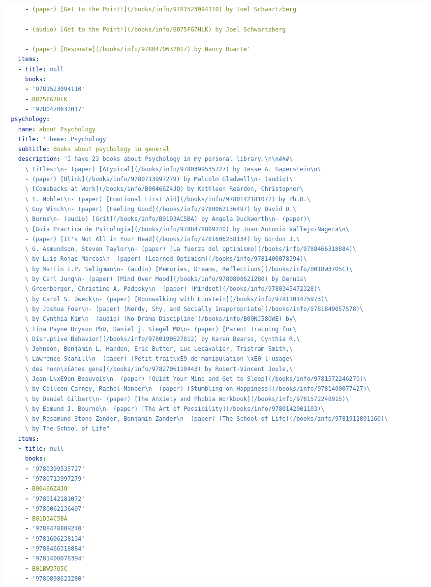 ```yaml
      - (paper) [Get to the Point!](/books/info/9781523094110) by Joel Schwartzberg

      - (audio) [Get to the Point!](/books/info/B075FG7HLK) by Joel Schwartzberg

      - (paper) [Resonate](/books/info/9780470632017) by Nancy Duarte'
    items:
    - title: null
      books:
      - '9781523094110'
      - B075FG7HLK
      - '9780470632017'
  psychology:
    name: about Psychology
    title: 'Theme: Psychology'
    subtitle: Books about psychology in general
    description: "I have 23 books about Psychology in my personal library.\n\n###\
      \ Titles:\n- (paper) [Atypical](/books/info/9780399535727) by Jesse A. Saperstein\n\
      - (paper) [Blink](/books/info/9780713997279) by Malcolm Gladwell\n- (audio)\
      \ [Comebacks at Work](/books/info/B00466Z4JQ) by Kathleen Reardon, Christopher\
      \ T. Noblet\n- (paper) [Emotional First Aid](/books/info/9780142181072) by Ph.D.\
      \ Guy Winch\n- (paper) [Feeling Good](/books/info/9780062136497) by David D.\
      \ Burns\n- (audio) [Grit](/books/info/B01D3AC5BA) by Angela Duckworth\n- (paper)\
      \ [Guia Practica de Psicologia](/books/info/9788478809240) by Juan Antonio Vallejo-Nagera\n\
      - (paper) [It's Not All in Your Head](/books/info/9781606238134) by Gordon J.\
      \ G. Asmundson, Steven Taylor\n- (paper) [La fuerza del optimismo](/books/info/9788466318884)\
      \ by Luis Rojas Marcos\n- (paper) [Learned Optimism](/books/info/9781400078394)\
      \ by Martin E.P. Seligman\n- (audio) [Memories, Dreams, Reflections](/books/info/B01BW37O5C)\
      \ by Carl Jung\n- (paper) [Mind Over Mood](/books/info/9780898621280) by Dennis\
      \ Greenberger, Christine A. Padesky\n- (paper) [Mindset](/books/info/9780345472328)\
      \ by Carol S. Dweck\n- (paper) [Moonwalking with Einstein](/books/info/9781101475973)\
      \ by Joshua Foer\n- (paper) [Nerdy, Shy, and Socially Inappropriate](/books/info/9781849057578)\
      \ by Cynthia Kim\n- (audio) [No-Drama Discipline](/books/info/B00NJ58OWE) by\
      \ Tina Payne Bryson PhD, Daniel j. Siegel MD\n- (paper) [Parent Training for\
      \ Disruptive Behavior](/books/info/9780190627812) by Karen Bearss, Cynthia R.\
      \ Johnson, Benjamin L. Handen, Eric Butter, Luc Lecavalier, Tristram Smith,\
      \ Lawrence Scahill\n- (paper) [Petit trait\xE9 de manipulation \xE0 l'usage\
      \ des honn\xEAtes gens](/books/info/9782706110443) by Robert-Vincent Joule,\
      \ Jean-L\xE9on Beauvois\n- (paper) [Quiet Your Mind and Get to Sleep](/books/info/9781572246270)\
      \ by Colleen Carney, Rachel Manber\n- (paper) [Stumbling on Happiness](/books/info/9781400077427)\
      \ by Daniel Gilbert\n- (paper) [The Anxiety and Phobia Workbook](/books/info/9781572248915)\
      \ by Edmund J. Bourne\n- (paper) [The Art of Possibility](/books/info/9780142001103)\
      \ by Rosamund Stone Zander, Benjamin Zander\n- (paper) [The School of Life](/books/info/9781912891160)\
      \ by The School of Life"
    items:
    - title: null
      books:
      - '9780399535727'
      - '9780713997279'
      - B00466Z4JQ
      - '9780142181072'
      - '9780062136497'
      - B01D3AC5BA
      - '9788478809240'
      - '9781606238134'
      - '9788466318884'
      - '9781400078394'
      - B01BW37O5C
      - '9780898621280'
```